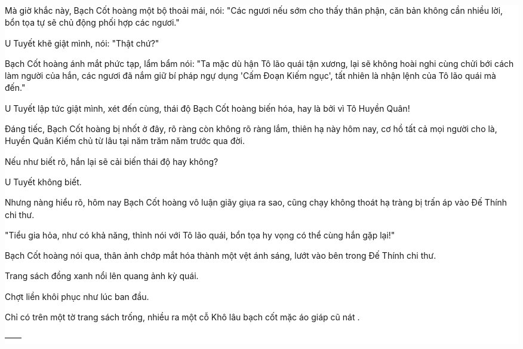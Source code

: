 Mà giờ khắc này, Bạch Cốt hoàng một bộ thoải mái, nói: "Các ngươi nếu sớm cho thấy thân phận, căn bản không cần nhiều lời, bổn tọa tự sẽ chủ động phối hợp các ngươi."

U Tuyết khẽ giật mình, nói: "Thật chứ?"

Bạch Cốt hoàng ánh mắt phức tạp, lẩm bẩm nói: "Ta mặc dù hận Tô lão quái tận xương, lại sẽ không hoài nghi cùng chửi bới cách làm người của hắn, các ngươi đã nắm giữ bí pháp ngự dụng 'Cấm Đoạn Kiếm ngục', tất nhiên là nhận lệnh của Tô lão quái mà đến."

U Tuyết lập tức giật mình, xét đến cùng, thái độ Bạch Cốt hoàng biến hóa, hay là bởi vì Tô Huyền Quân!

Đáng tiếc, Bạch Cốt hoàng bị nhốt ở đây, rõ ràng còn không rõ ràng lắm, thiên hạ này hôm nay, cơ hồ tất cả mọi người cho là, Huyền Quân Kiếm chủ từ lâu tại năm trăm năm trước qua đời.

Nếu như biết rõ, hắn lại sẽ cải biến thái độ hay không?

U Tuyết không biết.

Nhưng nàng hiểu rõ, hôm nay Bạch Cốt hoàng vô luận giãy giụa ra sao, cũng chạy không thoát hạ tràng bị trấn áp vào Đế Thính chi thư.

"Tiểu gia hỏa, như có khả năng, thỉnh nói với Tô lão quái, bổn tọa hy vọng có thể cùng hắn gặp lại!"

Bạch Cốt hoàng nói qua, thân ảnh chớp mắt hóa thành một vệt ánh sáng, lướt vào bên trong Đế Thính chi thư.

Trang sách đồng xanh nổi lên quang ảnh kỳ quái.

Chợt liền khôi phục như lúc ban đầu.

Chỉ có trên một tờ trang sách trống, nhiều ra một cỗ Khô lâu bạch cốt mặc áo giáp cũ nát .

——




